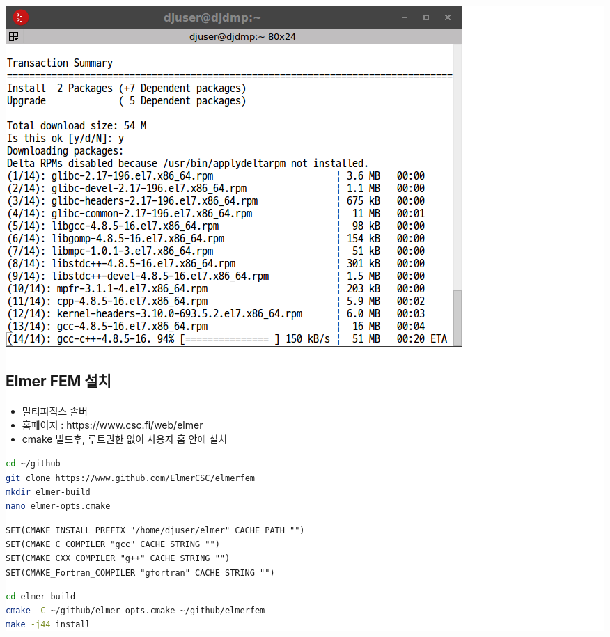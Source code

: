 ![yum으로 유틸리티 설치](img/001.png)


## Elmer FEM 설치

* 멀티피직스 솔버
* 홈페이지 : https://www.csc.fi/web/elmer
* cmake 빌드후, 루트권한 없이 사용자 홈 안에 설치

```bash
cd ~/github
git clone https://www.github.com/ElmerCSC/elmerfem
mkdir elmer-build
nano elmer-opts.cmake
```

```
SET(CMAKE_INSTALL_PREFIX "/home/djuser/elmer" CACHE PATH "")
SET(CMAKE_C_COMPILER "gcc" CACHE STRING "")
SET(CMAKE_CXX_COMPILER "g++" CACHE STRING "")
SET(CMAKE_Fortran_COMPILER "gfortran" CACHE STRING "")
```

```bash
cd elmer-build
cmake -C ~/github/elmer-opts.cmake ~/github/elmerfem
make -j44 install
```
